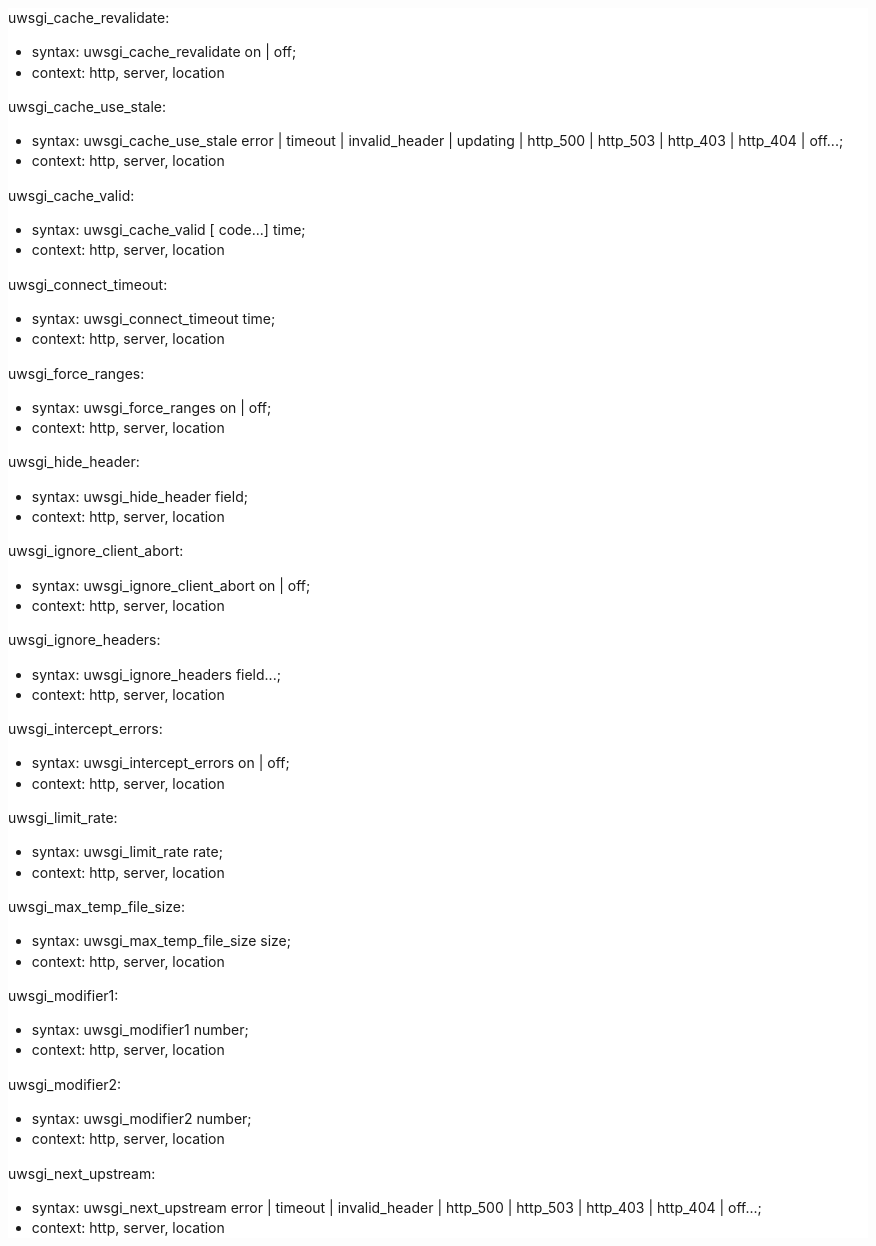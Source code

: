 uwsgi_cache_revalidate:
  - syntax: uwsgi_cache_revalidate on | off;
  - context: http, server, location

uwsgi_cache_use_stale:
  - syntax: uwsgi_cache_use_stale error | timeout | invalid_header | updating | http_500 | http_503 | http_403 | http_404 | off...;
  - context: http, server, location

uwsgi_cache_valid:
  - syntax: uwsgi_cache_valid [ code...] time;
  - context: http, server, location

uwsgi_connect_timeout:
  - syntax: uwsgi_connect_timeout time;
  - context: http, server, location

uwsgi_force_ranges:
  - syntax: uwsgi_force_ranges on | off;
  - context: http, server, location

uwsgi_hide_header:
  - syntax: uwsgi_hide_header field;
  - context: http, server, location

uwsgi_ignore_client_abort:
  - syntax: uwsgi_ignore_client_abort on | off;
  - context: http, server, location

uwsgi_ignore_headers:
  - syntax: uwsgi_ignore_headers field...;
  - context: http, server, location

uwsgi_intercept_errors:
  - syntax: uwsgi_intercept_errors on | off;
  - context: http, server, location

uwsgi_limit_rate:
  - syntax: uwsgi_limit_rate rate;
  - context: http, server, location

uwsgi_max_temp_file_size:
  - syntax: uwsgi_max_temp_file_size size;
  - context: http, server, location

uwsgi_modifier1:
  - syntax: uwsgi_modifier1 number;
  - context: http, server, location

uwsgi_modifier2:
  - syntax: uwsgi_modifier2 number;
  - context: http, server, location

uwsgi_next_upstream:
  - syntax: uwsgi_next_upstream error | timeout | invalid_header | http_500 | http_503 | http_403 | http_404 | off...;
  - context: http, server, location
